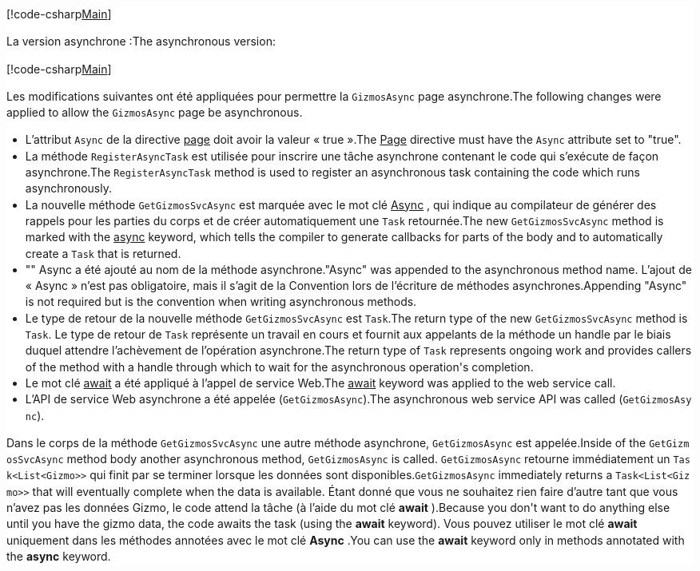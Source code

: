 [!code-csharp[Main](using-asynchronous-methods-in-aspnet-45/samples/sample4.cs)]

<span data-ttu-id="64a7e-202">La version asynchrone :</span><span class="sxs-lookup"><span data-stu-id="64a7e-202">The asynchronous version:</span></span>

[!code-csharp[Main](using-asynchronous-methods-in-aspnet-45/samples/sample5.cs?highlight=3,6-7,9,11)]

 <span data-ttu-id="64a7e-203">Les modifications suivantes ont été appliquées pour permettre la `GizmosAsync` page asynchrone.</span><span class="sxs-lookup"><span data-stu-id="64a7e-203">The following changes were applied to allow the `GizmosAsync` page be asynchronous.</span></span>

- <span data-ttu-id="64a7e-204">L’attribut `Async` de la directive [page](https://msdn.microsoft.com/library/ydy4x04a.aspx) doit avoir la valeur « true ».</span><span class="sxs-lookup"><span data-stu-id="64a7e-204">The [Page](https://msdn.microsoft.com/library/ydy4x04a.aspx) directive must have the `Async` attribute set to "true".</span></span>
- <span data-ttu-id="64a7e-205">La méthode `RegisterAsyncTask` est utilisée pour inscrire une tâche asynchrone contenant le code qui s’exécute de façon asynchrone.</span><span class="sxs-lookup"><span data-stu-id="64a7e-205">The `RegisterAsyncTask` method is used to register an asynchronous task containing the code which runs asynchronously.</span></span>
- <span data-ttu-id="64a7e-206">La nouvelle méthode `GetGizmosSvcAsync` est marquée avec le mot clé [Async](https://msdn.microsoft.com/library/hh156513(VS.110).aspx) , qui indique au compilateur de générer des rappels pour les parties du corps et de créer automatiquement une `Task` retournée.</span><span class="sxs-lookup"><span data-stu-id="64a7e-206">The new `GetGizmosSvcAsync` method is marked with the [async](https://msdn.microsoft.com/library/hh156513(VS.110).aspx) keyword, which tells the compiler to generate callbacks for parts of the body and to automatically create a `Task` that is returned.</span></span>
- <span data-ttu-id="64a7e-207">&quot;&quot; Async a été ajouté au nom de la méthode asynchrone.</span><span class="sxs-lookup"><span data-stu-id="64a7e-207">&quot;Async&quot; was appended to the asynchronous method name.</span></span> <span data-ttu-id="64a7e-208">L’ajout de « Async » n’est pas obligatoire, mais il s’agit de la Convention lors de l’écriture de méthodes asynchrones.</span><span class="sxs-lookup"><span data-stu-id="64a7e-208">Appending "Async" is not required but is the convention when writing asynchronous methods.</span></span>
- <span data-ttu-id="64a7e-209">Le type de retour de la nouvelle méthode `GetGizmosSvcAsync` est `Task`.</span><span class="sxs-lookup"><span data-stu-id="64a7e-209">The return type of the new `GetGizmosSvcAsync` method is `Task`.</span></span> <span data-ttu-id="64a7e-210">Le type de retour de `Task` représente un travail en cours et fournit aux appelants de la méthode un handle par le biais duquel attendre l’achèvement de l’opération asynchrone.</span><span class="sxs-lookup"><span data-stu-id="64a7e-210">The return type of `Task` represents ongoing work and provides callers of the method with a handle through which to wait for the asynchronous operation's completion.</span></span>
- <span data-ttu-id="64a7e-211">Le mot clé [await](https://msdn.microsoft.com/library/hh156528(VS.110).aspx) a été appliqué à l’appel de service Web.</span><span class="sxs-lookup"><span data-stu-id="64a7e-211">The [await](https://msdn.microsoft.com/library/hh156528(VS.110).aspx) keyword was applied to the web service call.</span></span>
- <span data-ttu-id="64a7e-212">L’API de service Web asynchrone a été appelée (`GetGizmosAsync`).</span><span class="sxs-lookup"><span data-stu-id="64a7e-212">The asynchronous web service API was called (`GetGizmosAsync`).</span></span>

<span data-ttu-id="64a7e-213">Dans le corps de la méthode `GetGizmosSvcAsync` une autre méthode asynchrone, `GetGizmosAsync` est appelée.</span><span class="sxs-lookup"><span data-stu-id="64a7e-213">Inside of the `GetGizmosSvcAsync` method body another asynchronous method, `GetGizmosAsync` is called.</span></span> <span data-ttu-id="64a7e-214">`GetGizmosAsync` retourne immédiatement un `Task<List<Gizmo>>` qui finit par se terminer lorsque les données sont disponibles.</span><span class="sxs-lookup"><span data-stu-id="64a7e-214">`GetGizmosAsync` immediately returns a `Task<List<Gizmo>>` that will eventually complete when the data is available.</span></span> <span data-ttu-id="64a7e-215">Étant donné que vous ne souhaitez rien faire d’autre tant que vous n’avez pas les données Gizmo, le code attend la tâche (à l’aide du mot clé **await** ).</span><span class="sxs-lookup"><span data-stu-id="64a7e-215">Because you don't want to do anything else until you have the gizmo data, the code awaits the task (using the **await** keyword).</span></span> <span data-ttu-id="64a7e-216">Vous pouvez utiliser le mot clé **await** uniquement dans les méthodes annotées avec le mot clé **Async** .</span><span class="sxs-lookup"><span data-stu-id="64a7e-216">You can use the **await** keyword only in methods annotated with the **async** keyword.</span></span>
